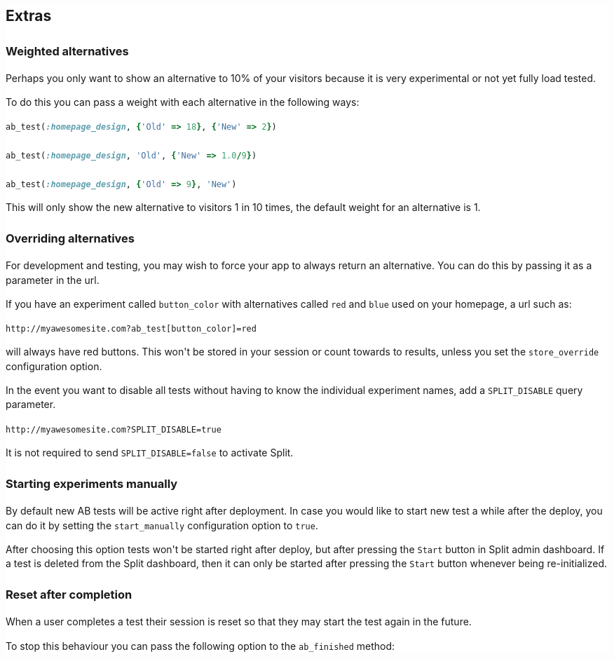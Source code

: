 
## Extras

### Weighted alternatives

Perhaps you only want to show an alternative to 10% of your visitors because it is very experimental or not yet fully load tested.

To do this you can pass a weight with each alternative in the following ways:

```ruby
ab_test(:homepage_design, {'Old' => 18}, {'New' => 2})

ab_test(:homepage_design, 'Old', {'New' => 1.0/9})

ab_test(:homepage_design, {'Old' => 9}, 'New')
```

This will only show the new alternative to visitors 1 in 10 times, the default weight for an alternative is 1.

### Overriding alternatives

For development and testing, you may wish to force your app to always return an alternative.
You can do this by passing it as a parameter in the url.

If you have an experiment called `button_color` with alternatives called `red` and `blue` used on your homepage, a url such as:

    http://myawesomesite.com?ab_test[button_color]=red

will always have red buttons. This won't be stored in your session or count towards to results, unless you set the `store_override` configuration option.

In the event you want to disable all tests without having to know the individual experiment names, add a `SPLIT_DISABLE` query parameter.

    http://myawesomesite.com?SPLIT_DISABLE=true

It is not required to send `SPLIT_DISABLE=false` to activate Split.

### Starting experiments manually

By default new AB tests will be active right after deployment. In case you would like to start new test a while after
the deploy, you can do it by setting the `start_manually` configuration option to `true`.

After choosing this option tests won't be started right after deploy, but after pressing the `Start` button in Split admin dashboard.  If a test is deleted from the Split dashboard, then it can only be started after pressing the `Start` button whenever being re-initialized.

### Reset after completion

When a user completes a test their session is reset so that they may start the test again in the future.

To stop this behaviour you can pass the following option to the `ab_finished` method:
